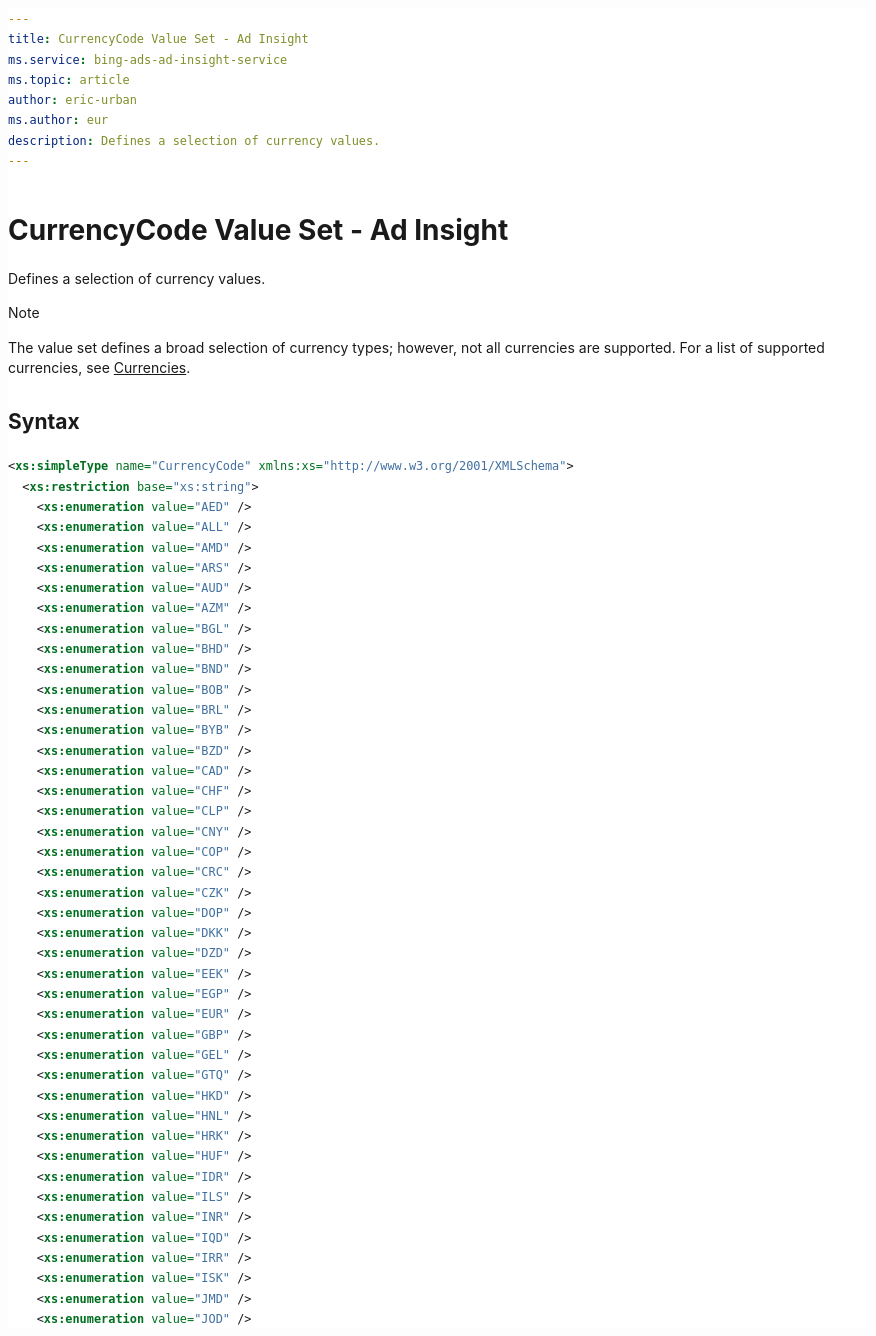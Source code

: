 ```yaml
---
title: CurrencyCode Value Set - Ad Insight
ms.service: bing-ads-ad-insight-service
ms.topic: article
author: eric-urban
ms.author: eur
description: Defines a selection of currency values.
---
```

# CurrencyCode Value Set - Ad Insight
Defines a selection of currency values.

> [!NOTE]
> The value set defines a broad selection of currency types; however, not all currencies are supported. For a list of supported currencies, see [Currencies](../guides/currencies.md).

## Syntax
```xml
<xs:simpleType name="CurrencyCode" xmlns:xs="http://www.w3.org/2001/XMLSchema">
  <xs:restriction base="xs:string">
    <xs:enumeration value="AED" />
    <xs:enumeration value="ALL" />
    <xs:enumeration value="AMD" />
    <xs:enumeration value="ARS" />
    <xs:enumeration value="AUD" />
    <xs:enumeration value="AZM" />
    <xs:enumeration value="BGL" />
    <xs:enumeration value="BHD" />
    <xs:enumeration value="BND" />
    <xs:enumeration value="BOB" />
    <xs:enumeration value="BRL" />
    <xs:enumeration value="BYB" />
    <xs:enumeration value="BZD" />
    <xs:enumeration value="CAD" />
    <xs:enumeration value="CHF" />
    <xs:enumeration value="CLP" />
    <xs:enumeration value="CNY" />
    <xs:enumeration value="COP" />
    <xs:enumeration value="CRC" />
    <xs:enumeration value="CZK" />
    <xs:enumeration value="DOP" />
    <xs:enumeration value="DKK" />
    <xs:enumeration value="DZD" />
    <xs:enumeration value="EEK" />
    <xs:enumeration value="EGP" />
    <xs:enumeration value="EUR" />
    <xs:enumeration value="GBP" />
    <xs:enumeration value="GEL" />
    <xs:enumeration value="GTQ" />
    <xs:enumeration value="HKD" />
    <xs:enumeration value="HNL" />
    <xs:enumeration value="HRK" />
    <xs:enumeration value="HUF" />
    <xs:enumeration value="IDR" />
    <xs:enumeration value="ILS" />
    <xs:enumeration value="INR" />
    <xs:enumeration value="IQD" />
    <xs:enumeration value="IRR" />
    <xs:enumeration value="ISK" />
    <xs:enumeration value="JMD" />
    <xs:enumeration value="JOD" />
```